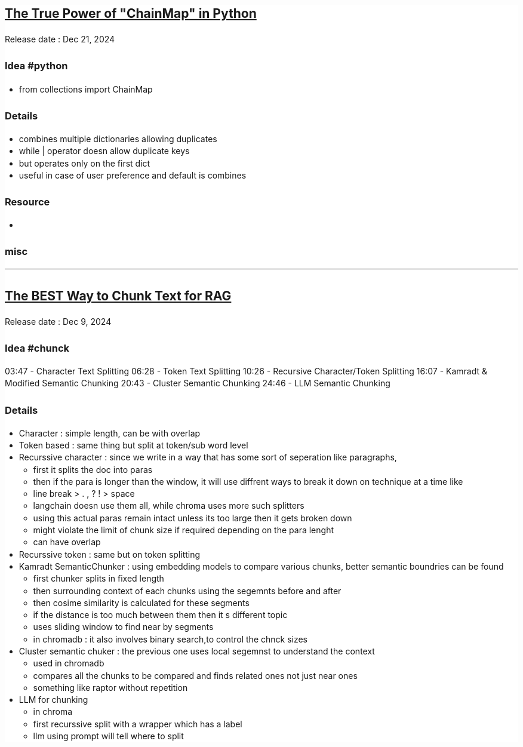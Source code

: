## [The True Power of "ChainMap" in Python](https://youtu.be/37SpumiGHgE)
Release date : Dec 21, 2024
### Idea #python
- from collections import ChainMap 

### Details
- combines multiple dictionaries allowing duplicates
- while | operator doesn allow duplicate keys
- but operates only on the first dict
- useful in case of user preference and default is combines

### Resource
- 

### misc
 
---

## [The BEST Way to Chunk Text for RAG](https://youtu.be/Pk2BeaGbcTE)
Release date :  Dec 9, 2024 
### Idea  #chunck
03:47 - Character Text Splitting 
06:28 - Token Text Splitting
10:26 - Recursive Character/Token Splitting
16:07 - Kamradt & Modified Semantic Chunking
20:43 - Cluster Semantic Chunking
24:46 - LLM Semantic Chunking

### Details
- Character : simple length, can be with overlap
- Token based : same thing but split at token/sub word level
- Recurssive character : since we write in a way that has some sort of seperation like paragraphs, 
    - first it splits the doc into paras
    - then if the para is longer than the window, it will use diffrent ways to break it down on technique at a time like
    - line break > . , ? ! > space
    - langchain doesn use them all, while chroma uses more such splitters
    - using this actual paras remain intact unless its too large then it gets broken down
    - might violate the limit of chunk size if required depending on the para lenght
    - can have overlap
- Recurssive token : same but on token splitting  
- Kamradt SemanticChunker : using embedding models to compare various chunks, better semantic boundries can be found
    - first chunker splits in fixed length
    - then surrounding context of each chunks using the segemnts before and after
    - then cosime similarity is calculated for these segments
    - if the distance is too much between them then it s different topic
    - uses sliding window to find near by segments
    - in chromadb : it also involves binary search,to control the chnck sizes
- Cluster semantic chuker : the previous one uses local segemnst to understand the context
    - used in chromadb
    - compares all the chunks to be compared and finds related ones not just near ones
    - something like raptor without repetition
- LLM for chunking
    - in chroma
    - first recurssive split with a wrapper which has a label
    - llm using prompt will tell where to split
```llm
```